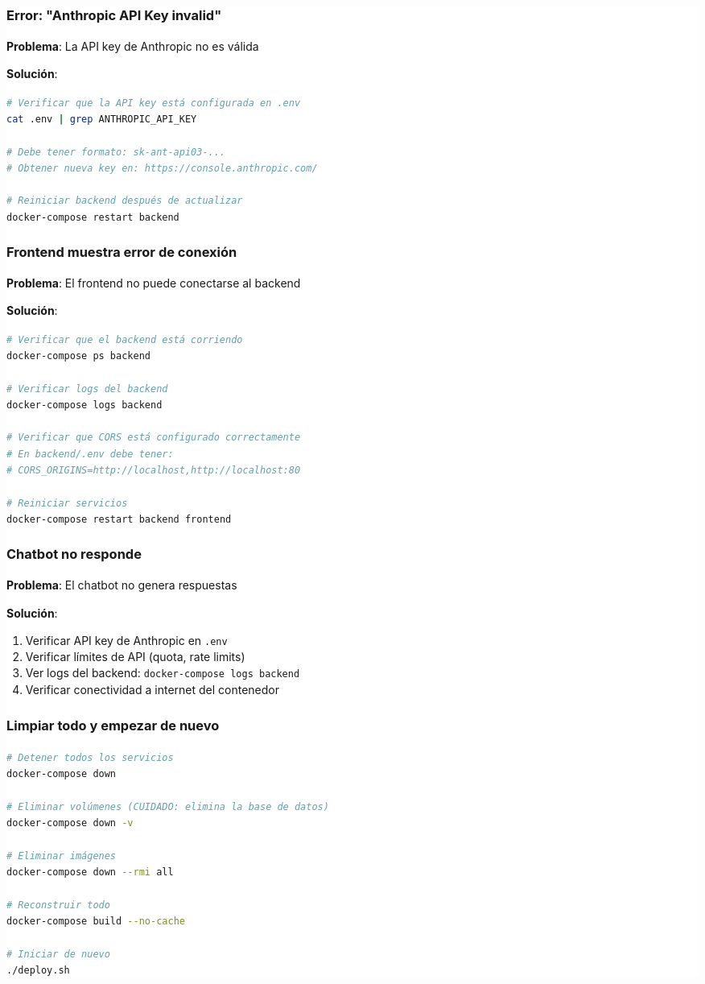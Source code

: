 ### Error: "Anthropic API Key invalid"

**Problema**: La API key de Anthropic no es válida

**Solución**:
```bash
# Verificar que la API key está configurada en .env
cat .env | grep ANTHROPIC_API_KEY

# Debe tener formato: sk-ant-api03-...
# Obtener nueva key en: https://console.anthropic.com/

# Reiniciar backend después de actualizar
docker-compose restart backend
```

### Frontend muestra error de conexión

**Problema**: El frontend no puede conectarse al backend

**Solución**:
```bash
# Verificar que el backend está corriendo
docker-compose ps backend

# Verificar logs del backend
docker-compose logs backend

# Verificar que CORS está configurado correctamente
# En backend/.env debe tener:
# CORS_ORIGINS=http://localhost,http://localhost:80

# Reiniciar servicios
docker-compose restart backend frontend
```

### Chatbot no responde

**Problema**: El chatbot no genera respuestas

**Solución**:
1. Verificar API key de Anthropic en `.env`
2. Verificar límites de API (quota, rate limits)
3. Ver logs del backend: `docker-compose logs backend`
4. Verificar conectividad a internet del contenedor

### Limpiar todo y empezar de nuevo

```bash
# Detener todos los servicios
docker-compose down

# Eliminar volúmenes (CUIDADO: elimina la base de datos)
docker-compose down -v

# Eliminar imágenes
docker-compose down --rmi all

# Reconstruir todo
docker-compose build --no-cache

# Iniciar de nuevo
./deploy.sh
```
